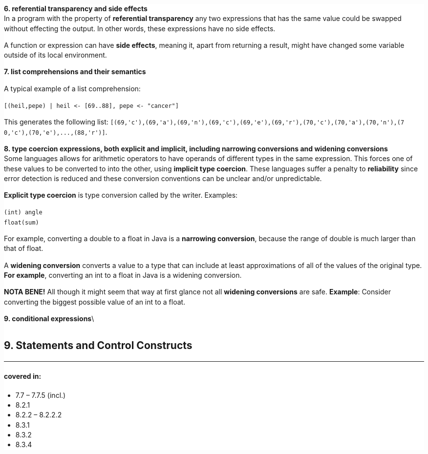 __6. referential transparency and side effects__\
In a program with the property of __referential transparency__ any two expressions that has the same value could be swapped without effecting the output. In other words, these expressions have no side effects.

A function or expression can have __side effects__, meaning it, apart from returning a result, might have changed some variable outside of its local environment. 

__7. list comprehensions and their semantics__

A typical example of a list comprehension:
```
[(heil,pepe) | heil <- [69..88], pepe <- "cancer"]
```
This generates the following list: `[(69,'c'),(69,'a'),(69,'n'),(69,'c'),(69,'e'),(69,'r'),(70,'c'),(70,'a'),(70,'n'),(70,'c'),(70,'e'),...,(88,'r')]`.

__8. type coercion expressions, both explicit and implicit, including narrowing conversions and widening conversions__\
Some languages allows for arithmetic operators to have operands of different types in the same expression. This forces one of these values to be converted to into the other, using __implicit type coercion__. These languages suffer a penalty to __reliability__ since error detection is reduced and these conversion conventions can be unclear and/or unpredictable. 

__Explicit type coercion__ is type conversion called by the writer. Examples: 
```
(int) angle
float(sum)
```

For example, converting a double to a float in Java is a __narrowing conversion__, because the range of double is much larger than that of float.

A __widening conversion__ converts a value to a type that can include at least approximations of all of the values of the original type. __For example__, converting an int to a float in Java is a widening conversion.

__NOTA BENE!__
All though it might seem that way at first glance not all __widening conversions__ are safe. __Example__:
Consider converting the biggest possible value of an int to a float. 


__9. conditional expressions__\



## 9. Statements and Control Constructs
-------------------------------------------------------------------------------------
#### covered in: 
+ 7.7 – 7.7.5 (incl.)
+ 8.2.1
+ 8.2.2 – 8.2.2.2
+ 8.3.1
+ 8.3.2
+ 8.3.4
